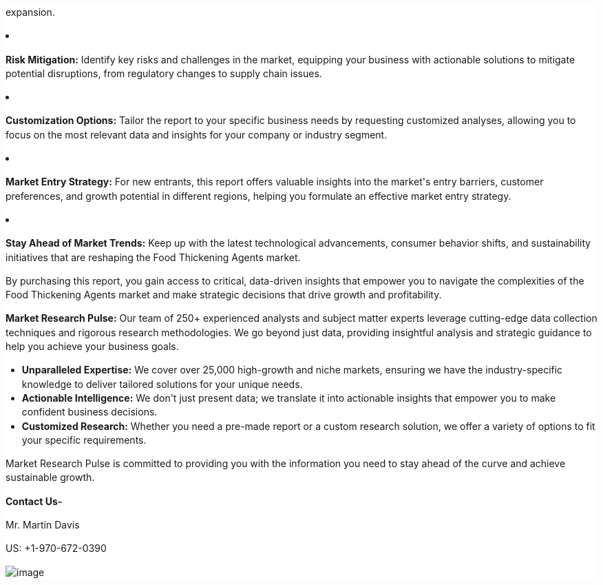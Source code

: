 expansion.</p></li><li><p><strong>Risk Mitigation:</strong> Identify key risks and challenges in the market, equipping your business with actionable solutions to mitigate potential disruptions, from regulatory changes to supply chain issues.</p></li><li><p><strong>Customization Options:</strong> Tailor the report to your specific business needs by requesting customized analyses, allowing you to focus on the most relevant data and insights for your company or industry segment.</p></li><li><p><strong>Market Entry Strategy:</strong> For new entrants, this report offers valuable insights into the market's entry barriers, customer preferences, and growth potential in different regions, helping you formulate an effective market entry strategy.</p></li><li><p><strong>Stay Ahead of Market Trends:</strong> Keep up with the latest technological advancements, consumer behavior shifts, and sustainability initiatives that are reshaping the Food Thickening Agents market.</p></li></ol><p>By purchasing this report, you gain access to critical, data-driven insights that empower you to navigate the complexities of the Food Thickening Agents market and make strategic decisions that drive growth and profitability.</p><p><strong>Market Research Pulse:</strong>&nbsp;Our team of 250+ experienced analysts and subject matter experts leverage cutting-edge data collection techniques and rigorous research methodologies. We go beyond just data, providing insightful analysis and strategic guidance to help you achieve your business goals.</p><ul><li><strong>Unparalleled Expertise:</strong>&nbsp;We cover over 25,000 high-growth and niche markets, ensuring we have the industry-specific knowledge to deliver tailored solutions for your unique needs.</li><li><strong>Actionable Intelligence:</strong>&nbsp;We don't just present data; we translate it into actionable insights that empower you to make confident business decisions.</li><li><strong>Customized Research:</strong>&nbsp;Whether you need a pre-made report or a custom research solution, we offer a variety of options to fit your specific requirements.</li></ul><p>Market Research Pulse is committed to providing you with the information you need to stay ahead of the curve and achieve sustainable growth.</p><p><strong>Contact Us-</strong></p><p>Mr. Martin Davis</p><p>US: +1-970-672-0390</p>
![image](https://github.com/user-attachments/assets/6e0f60d5-fcf1-461d-bfa9-718078d98649)

